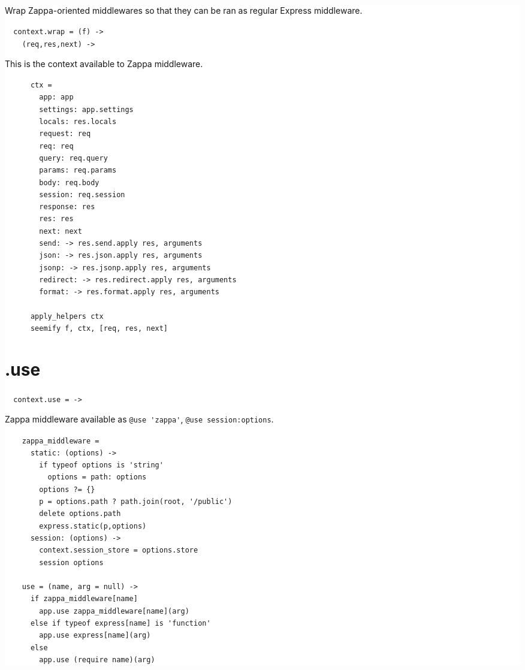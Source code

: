 Wrap Zappa-oriented middlewares so that they can be ran as regular Express middleware.

      context.wrap = (f) ->
        (req,res,next) ->

This is the context available to Zappa middleware.

          ctx =
            app: app
            settings: app.settings
            locals: res.locals
            request: req
            req: req
            query: req.query
            params: req.params
            body: req.body
            session: req.session
            response: res
            res: res
            next: next
            send: -> res.send.apply res, arguments
            json: -> res.json.apply res, arguments
            jsonp: -> res.jsonp.apply res, arguments
            redirect: -> res.redirect.apply res, arguments
            format: -> res.format.apply res, arguments

          apply_helpers ctx
          seemify f, ctx, [req, res, next]

.use
====

      context.use = ->

Zappa middleware available as `@use 'zappa'`, `@use session:options`.

        zappa_middleware =
          static: (options) ->
            if typeof options is 'string'
              options = path: options
            options ?= {}
            p = options.path ? path.join(root, '/public')
            delete options.path
            express.static(p,options)
          session: (options) ->
            context.session_store = options.store
            session options

        use = (name, arg = null) ->
          if zappa_middleware[name]
            app.use zappa_middleware[name](arg)
          else if typeof express[name] is 'function'
            app.use express[name](arg)
          else
            app.use (require name)(arg)
